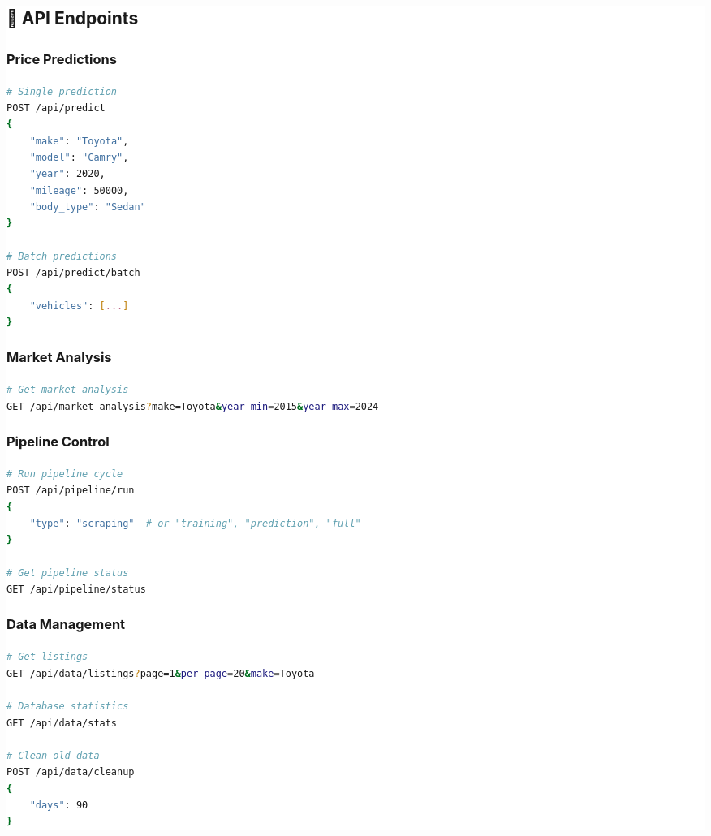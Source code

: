 ## 🔌 API Endpoints

### Price Predictions
```bash
# Single prediction
POST /api/predict
{
    "make": "Toyota",
    "model": "Camry",
    "year": 2020,
    "mileage": 50000,
    "body_type": "Sedan"
}

# Batch predictions
POST /api/predict/batch
{
    "vehicles": [...]
}
```

### Market Analysis
```bash
# Get market analysis
GET /api/market-analysis?make=Toyota&year_min=2015&year_max=2024
```

### Pipeline Control
```bash
# Run pipeline cycle
POST /api/pipeline/run
{
    "type": "scraping"  # or "training", "prediction", "full"
}

# Get pipeline status
GET /api/pipeline/status
```

### Data Management
```bash
# Get listings
GET /api/data/listings?page=1&per_page=20&make=Toyota

# Database statistics
GET /api/data/stats

# Clean old data
POST /api/data/cleanup
{
    "days": 90
}
```
